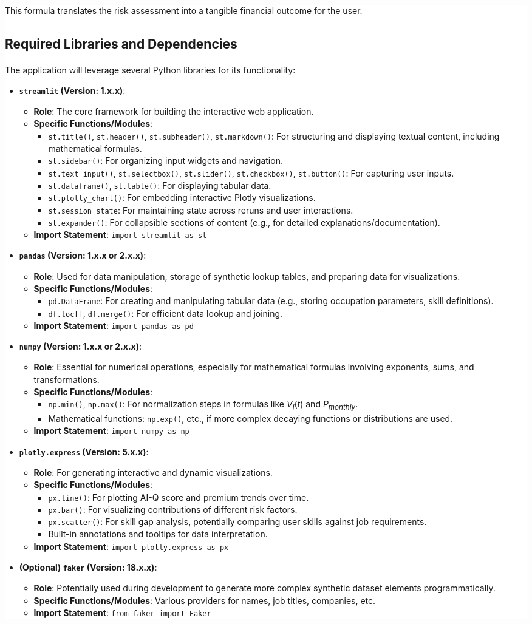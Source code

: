 This formula translates the risk assessment into a tangible financial outcome for the user.

## Required Libraries and Dependencies

The application will leverage several Python libraries for its functionality:

*   **`streamlit` (Version: 1.x.x)**:
    *   **Role**: The core framework for building the interactive web application.
    *   **Specific Functions/Modules**:
        *   `st.title()`, `st.header()`, `st.subheader()`, `st.markdown()`: For structuring and displaying textual content, including mathematical formulas.
        *   `st.sidebar()`: For organizing input widgets and navigation.
        *   `st.text_input()`, `st.selectbox()`, `st.slider()`, `st.checkbox()`, `st.button()`: For capturing user inputs.
        *   `st.dataframe()`, `st.table()`: For displaying tabular data.
        *   `st.plotly_chart()`: For embedding interactive Plotly visualizations.
        *   `st.session_state`: For maintaining state across reruns and user interactions.
        *   `st.expander()`: For collapsible sections of content (e.g., for detailed explanations/documentation).
    *   **Import Statement**: `import streamlit as st`

*   **`pandas` (Version: 1.x.x or 2.x.x)**:
    *   **Role**: Used for data manipulation, storage of synthetic lookup tables, and preparing data for visualizations.
    *   **Specific Functions/Modules**:
        *   `pd.DataFrame`: For creating and manipulating tabular data (e.g., storing occupation parameters, skill definitions).
        *   `df.loc[]`, `df.merge()`: For efficient data lookup and joining.
    *   **Import Statement**: `import pandas as pd`

*   **`numpy` (Version: 1.x.x or 2.x.x)**:
    *   **Role**: Essential for numerical operations, especially for mathematical formulas involving exponents, sums, and transformations.
    *   **Specific Functions/Modules**:
        *   `np.min()`, `np.max()`: For normalization steps in formulas like $V_{i}(t)$ and $P_{monthly}$.
        *   Mathematical functions: `np.exp()`, etc., if more complex decaying functions or distributions are used.
    *   **Import Statement**: `import numpy as np`

*   **`plotly.express` (Version: 5.x.x)**:
    *   **Role**: For generating interactive and dynamic visualizations.
    *   **Specific Functions/Modules**:
        *   `px.line()`: For plotting AI-Q score and premium trends over time.
        *   `px.bar()`: For visualizing contributions of different risk factors.
        *   `px.scatter()`: For skill gap analysis, potentially comparing user skills against job requirements.
        *   Built-in annotations and tooltips for data interpretation.
    *   **Import Statement**: `import plotly.express as px`

*   **(Optional) `faker` (Version: 18.x.x)**:
    *   **Role**: Potentially used during development to generate more complex synthetic dataset elements programmatically.
    *   **Specific Functions/Modules**: Various providers for names, job titles, companies, etc.
    *   **Import Statement**: `from faker import Faker`
